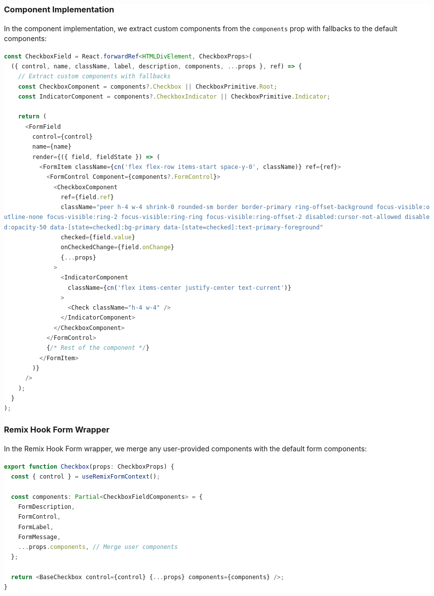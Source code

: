 ### Component Implementation

In the component implementation, we extract custom components from the `components` prop with fallbacks to the default components:

```typescript
const CheckboxField = React.forwardRef<HTMLDivElement, CheckboxProps>(
  ({ control, name, className, label, description, components, ...props }, ref) => {
    // Extract custom components with fallbacks
    const CheckboxComponent = components?.Checkbox || CheckboxPrimitive.Root;
    const IndicatorComponent = components?.CheckboxIndicator || CheckboxPrimitive.Indicator;
    
    return (
      <FormField
        control={control}
        name={name}
        render={({ field, fieldState }) => (
          <FormItem className={cn('flex flex-row items-start space-y-0', className)} ref={ref}>
            <FormControl Component={components?.FormControl}>
              <CheckboxComponent
                ref={field.ref}
                className="peer h-4 w-4 shrink-0 rounded-sm border border-primary ring-offset-background focus-visible:outline-none focus-visible:ring-2 focus-visible:ring-ring focus-visible:ring-offset-2 disabled:cursor-not-allowed disabled:opacity-50 data-[state=checked]:bg-primary data-[state=checked]:text-primary-foreground"
                checked={field.value}
                onCheckedChange={field.onChange}
                {...props}
              >
                <IndicatorComponent
                  className={cn('flex items-center justify-center text-current')}
                >
                  <Check className="h-4 w-4" />
                </IndicatorComponent>
              </CheckboxComponent>
            </FormControl>
            {/* Rest of the component */}
          </FormItem>
        )}
      />
    );
  }
);
```

### Remix Hook Form Wrapper

In the Remix Hook Form wrapper, we merge any user-provided components with the default form components:

```typescript
export function Checkbox(props: CheckboxProps) {
  const { control } = useRemixFormContext();

  const components: Partial<CheckboxFieldComponents> = {
    FormDescription,
    FormControl,
    FormLabel,
    FormMessage,
    ...props.components, // Merge user components
  };

  return <BaseCheckbox control={control} {...props} components={components} />;
}
```

